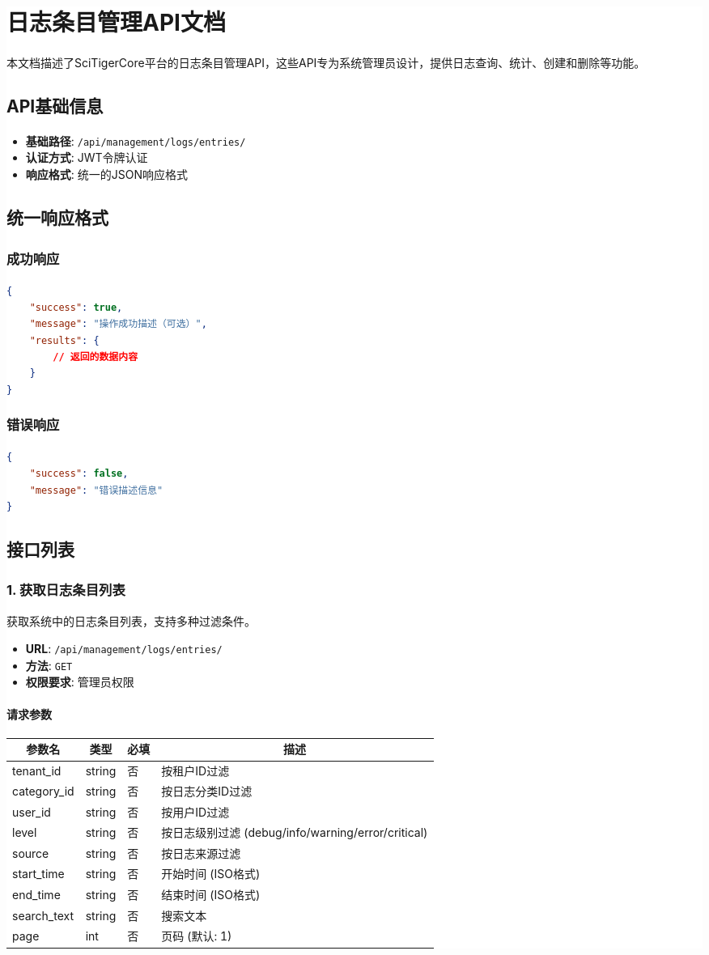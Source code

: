 # 日志条目管理API文档

本文档描述了SciTigerCore平台的日志条目管理API，这些API专为系统管理员设计，提供日志查询、统计、创建和删除等功能。

## API基础信息

- **基础路径**: `/api/management/logs/entries/`
- **认证方式**: JWT令牌认证
- **响应格式**: 统一的JSON响应格式

## 统一响应格式

### 成功响应

```json
{
    "success": true,
    "message": "操作成功描述（可选）",
    "results": {
        // 返回的数据内容
    }
}
```

### 错误响应

```json
{
    "success": false,
    "message": "错误描述信息"
}
```

## 接口列表

### 1. 获取日志条目列表

获取系统中的日志条目列表，支持多种过滤条件。

- **URL**: `/api/management/logs/entries/`
- **方法**: `GET`
- **权限要求**: 管理员权限

#### 请求参数

| 参数名      | 类型   | 必填 | 描述                                 |
|-------------|--------|------|--------------------------------------|
| tenant_id   | string | 否   | 按租户ID过滤                         |
| category_id | string | 否   | 按日志分类ID过滤                     |
| user_id     | string | 否   | 按用户ID过滤                         |
| level       | string | 否   | 按日志级别过滤 (debug/info/warning/error/critical) |
| source      | string | 否   | 按日志来源过滤                       |
| start_time  | string | 否   | 开始时间 (ISO格式)                   |
| end_time    | string | 否   | 结束时间 (ISO格式)                   |
| search_text | string | 否   | 搜索文本                             |
| page        | int    | 否   | 页码 (默认: 1)                       |